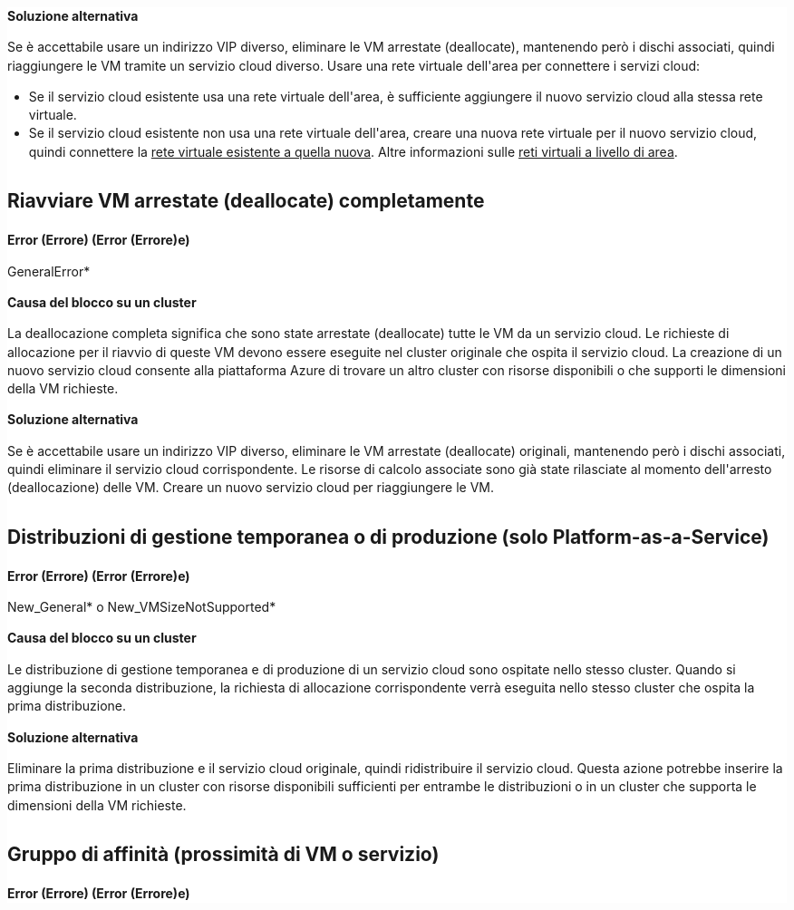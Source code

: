 **Soluzione alternativa**

Se è accettabile usare un indirizzo VIP diverso, eliminare le VM arrestate (deallocate), mantenendo però i dischi associati, quindi riaggiungere le VM tramite un servizio cloud diverso. Usare una rete virtuale dell'area per connettere i servizi cloud:

* Se il servizio cloud esistente usa una rete virtuale dell'area, è sufficiente aggiungere il nuovo servizio cloud alla stessa rete virtuale.
* Se il servizio cloud esistente non usa una rete virtuale dell'area, creare una nuova rete virtuale per il nuovo servizio cloud, quindi connettere la [rete virtuale esistente a quella nuova](https://azure.microsoft.com/blog/vnet-to-vnet-connecting-virtual-networks-in-azure-across-different-regions/). Altre informazioni sulle [reti virtuali a livello di area](https://azure.microsoft.com/blog/2014/05/14/regional-virtual-networks/).

## <a name="restart-fully-stopped-deallocated-vms"></a>Riavviare VM arrestate (deallocate) completamente
**Error (Errore) (Error (Errore)e)**

GeneralError*

**Causa del blocco su un cluster**

La deallocazione completa significa che sono state arrestate (deallocate) tutte le VM da un servizio cloud. Le richieste di allocazione per il riavvio di queste VM devono essere eseguite nel cluster originale che ospita il servizio cloud. La creazione di un nuovo servizio cloud consente alla piattaforma Azure di trovare un altro cluster con risorse disponibili o che supporti le dimensioni della VM richieste.

**Soluzione alternativa**

Se è accettabile usare un indirizzo VIP diverso, eliminare le VM arrestate (deallocate) originali, mantenendo però i dischi associati, quindi eliminare il servizio cloud corrispondente. Le risorse di calcolo associate sono già state rilasciate al momento dell'arresto (deallocazione) delle VM. Creare un nuovo servizio cloud per riaggiungere le VM.

## <a name="stagingproduction-deployments-platform-as-a-service-only"></a>Distribuzioni di gestione temporanea o di produzione (solo Platform-as-a-Service)
**Error (Errore) (Error (Errore)e)**

New_General* o New_VMSizeNotSupported\*

**Causa del blocco su un cluster**

Le distribuzione di gestione temporanea e di produzione di un servizio cloud sono ospitate nello stesso cluster. Quando si aggiunge la seconda distribuzione, la richiesta di allocazione corrispondente verrà eseguita nello stesso cluster che ospita la prima distribuzione.

**Soluzione alternativa**

Eliminare la prima distribuzione e il servizio cloud originale, quindi ridistribuire il servizio cloud. Questa azione potrebbe inserire la prima distribuzione in un cluster con risorse disponibili sufficienti per entrambe le distribuzioni o in un cluster che supporta le dimensioni della VM richieste.

## <a name="affinity-group-vmservice-proximity"></a>Gruppo di affinità (prossimità di VM o servizio)
**Error (Errore) (Error (Errore)e)**

